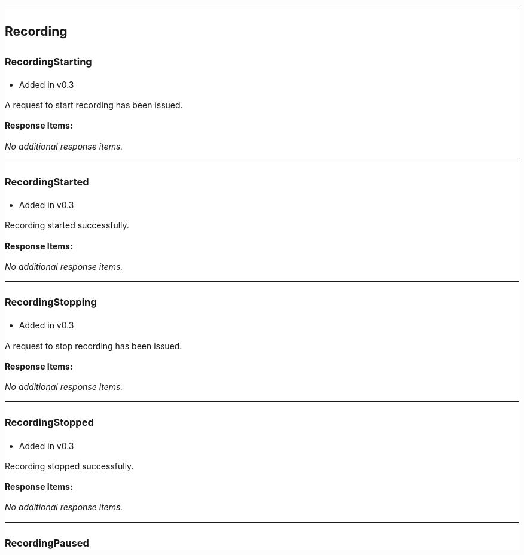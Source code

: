 
---

## Recording

### RecordingStarting


- Added in v0.3

A request to start recording has been issued.

**Response Items:**

_No additional response items._

---

### RecordingStarted


- Added in v0.3

Recording started successfully.

**Response Items:**

_No additional response items._

---

### RecordingStopping


- Added in v0.3

A request to stop recording has been issued.

**Response Items:**

_No additional response items._

---

### RecordingStopped


- Added in v0.3

Recording stopped successfully.

**Response Items:**

_No additional response items._

---

### RecordingPaused

